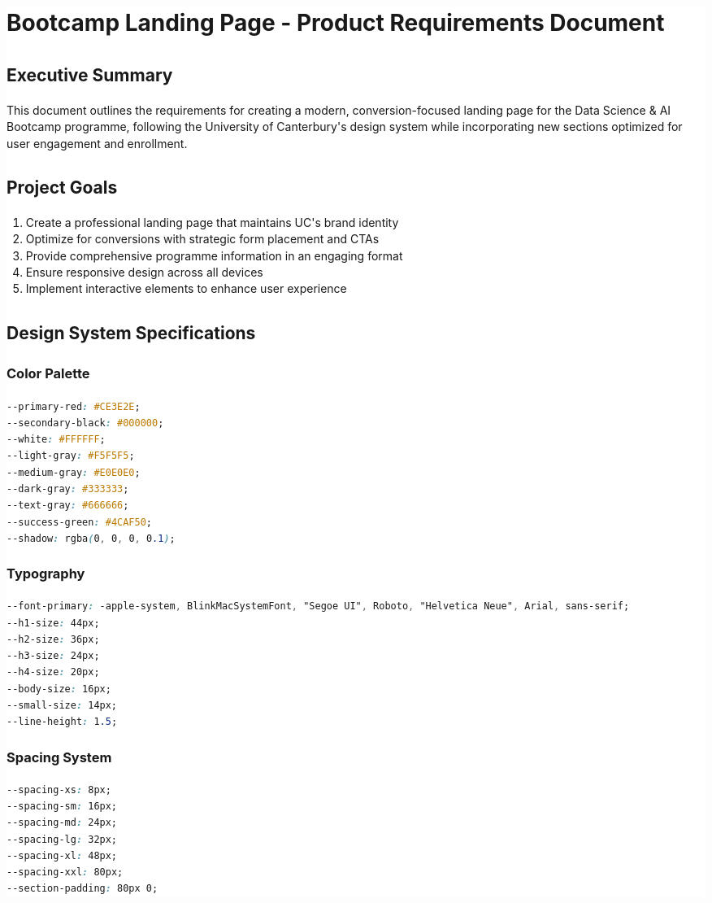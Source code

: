 # Bootcamp Landing Page - Product Requirements Document

## Executive Summary
This document outlines the requirements for creating a modern, conversion-focused landing page for the Data Science & AI Bootcamp programme, following the University of Canterbury's design system while incorporating new sections optimized for user engagement and enrollment.

## Project Goals
1. Create a professional landing page that maintains UC's brand identity
2. Optimize for conversions with strategic form placement and CTAs
3. Provide comprehensive programme information in an engaging format
4. Ensure responsive design across all devices
5. Implement interactive elements to enhance user experience

## Design System Specifications

### Color Palette
```css
--primary-red: #CE3E2E;
--secondary-black: #000000;
--white: #FFFFFF;
--light-gray: #F5F5F5;
--medium-gray: #E0E0E0;
--dark-gray: #333333;
--text-gray: #666666;
--success-green: #4CAF50;
--shadow: rgba(0, 0, 0, 0.1);
```

### Typography
```css
--font-primary: -apple-system, BlinkMacSystemFont, "Segoe UI", Roboto, "Helvetica Neue", Arial, sans-serif;
--h1-size: 44px;
--h2-size: 36px;
--h3-size: 24px;
--h4-size: 20px;
--body-size: 16px;
--small-size: 14px;
--line-height: 1.5;
```

### Spacing System
```css
--spacing-xs: 8px;
--spacing-sm: 16px;
--spacing-md: 24px;
--spacing-lg: 32px;
--spacing-xl: 48px;
--spacing-xxl: 80px;
--section-padding: 80px 0;
```
